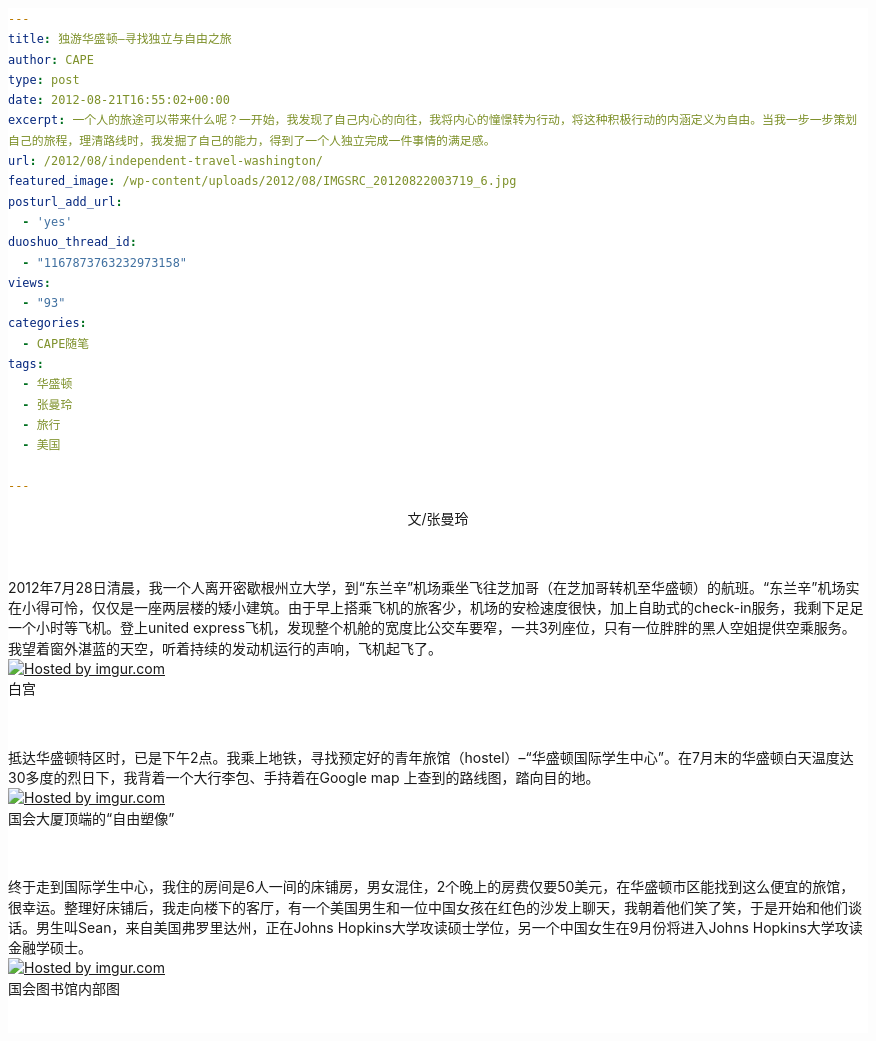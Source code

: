 ```yaml
---
title: 独游华盛顿–寻找独立与自由之旅
author: CAPE
type: post
date: 2012-08-21T16:55:02+00:00
excerpt: 一个人的旅途可以带来什么呢？一开始，我发现了自己内心的向往，我将内心的憧憬转为行动，将这种积极行动的内涵定义为自由。当我一步一步策划自己的旅程，理清路线时，我发掘了自己的能力，得到了一个人独立完成一件事情的满足感。
url: /2012/08/independent-travel-washington/
featured_image: /wp-content/uploads/2012/08/IMGSRC_20120822003719_6.jpg
posturl_add_url:
  - 'yes'
duoshuo_thread_id:
  - "1167873763232973158"
views:
  - "93"
categories:
  - CAPE随笔
tags:
  - 华盛顿
  - 张曼玲
  - 旅行
  - 美国

---
```

<p style="text-align: center;" align="left">
  文/张曼玲
</p>

&nbsp;

2012年7月28日清晨，我一个人离开密歇根州立大学，到“东兰辛”机场乘坐飞往芝加哥（在芝加哥转机至华盛顿）的航班。“东兰辛”机场实在小得可怜，仅仅是一座两层楼的矮小建筑。由于早上搭乘飞机的旅客少，机场的安检速度很快，加上自助式的check-in服务，我剩下足足一个小时等飞机。登上united express飞机，发现整个机舱的宽度比公交车要窄，一共3列座位，只有一位胖胖的黑人空姐提供空乘服务。我望着窗外湛蓝的天空，听着持续的发动机运行的声响，飞机起飞了。  
[![][1]][2]  
白宫

&nbsp;

抵达华盛顿特区时，已是下午2点。我乘上地铁，寻找预定好的青年旅馆（hostel）&#8211;“华盛顿国际学生中心”。在7月末的华盛顿白天温度达30多度的烈日下，我背着一个大行李包、手持着在Google map 上查到的路线图，踏向目的地。  
[![][3]][4]  
国会大厦顶端的“自由塑像”

&nbsp;

终于走到国际学生中心，我住的房间是6人一间的床铺房，男女混住，2个晚上的房费仅要50美元，在华盛顿市区能找到这么便宜的旅馆，很幸运。整理好床铺后，我走向楼下的客厅，有一个美国男生和一位中国女孩在红色的沙发上聊天，我朝着他们笑了笑，于是开始和他们谈话。男生叫Sean，来自美国弗罗里达州，正在Johns Hopkins大学攻读硕士学位，另一个中国女生在9月份将进入Johns Hopkins大学攻读金融学硕士。  
[![][5]][6]  
国会图书馆内部图

&nbsp;


 [1]: http://i.imgur.com/t6LYul.jpg "Hosted by imgur.com"
 [2]: http://imgur.com/t6LYu
 [3]: http://i.imgur.com/Yr5Obl.jpg "Hosted by imgur.com"
 [4]: http://imgur.com/Yr5Ob
 [5]: http://i.imgur.com/EhuFYl.jpg "Hosted by imgur.com"
 [6]: http://imgur.com/EhuFY
 [7]: http://i.imgur.com/HPCN5l.jpg "Hosted by imgur.com"
 [8]: http://imgur.com/HPCN5
 [9]: http://i.imgur.com/NMRM1l.jpg "Hosted by imgur.com"
 [10]: http://imgur.com/NMRM1
 [11]: http://i.imgur.com/PCbZAl.jpg "Hosted by imgur.com"
 [12]: http://imgur.com/PCbZA
 [13]: http://i.imgur.com/62FgRl.jpg "Hosted by imgur.com"
 [14]: http://imgur.com/62FgR